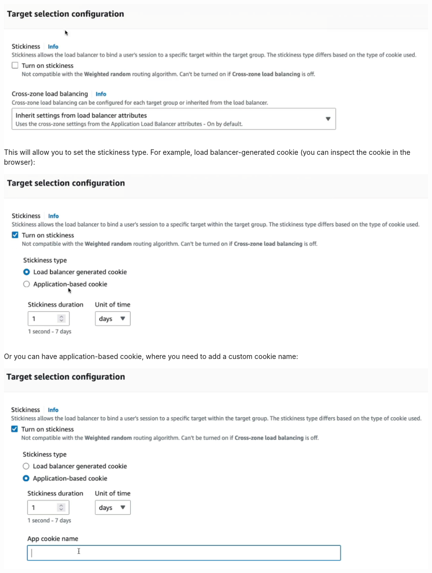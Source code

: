 ![Sticky Sessions Configuration](/assets/aws-certified-developer-associate/sticky_sessions_configuration.png "Sticky Sessions Configuration")

This will allow you to set the stickiness type. For example, load balancer-generated cookie (you can inspect the cookie in the browser):

![Sticky Sessions Type](/assets/aws-certified-developer-associate/sticky_sessions_type.png "Sticky Sessions Type")

Or you can have application-based cookie, where you need to add a custom cookie name:

![Sticky Sessions Application Cookie](/assets/aws-certified-developer-associate/sticky_sessions_application_cookie.png "Sticky Sessions Application Cookie")

